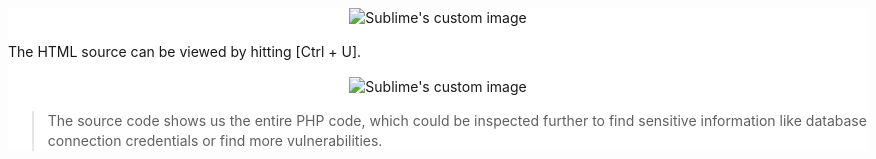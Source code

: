<p align="center">
  <img src="https://github.com/alejandro-pentest/Hacking-Web/assets/161533623/0a760a15-2607-4874-be0d-f1bd8f28fcce" width="600" alt="Sublime's custom image"/>
</p>

The HTML source can be viewed by hitting [Ctrl + U].


<p align="center">
  <img src="https://github.com/alejandro-pentest/Hacking-Web/assets/161533623/bca352a9-ac95-438a-af79-a619e6dc2a22" width="1000" alt="Sublime's custom image"/>
</p>


> The source code shows us the entire PHP code, which could be inspected further to find sensitive information like database connection credentials or find more vulnerabilities.








